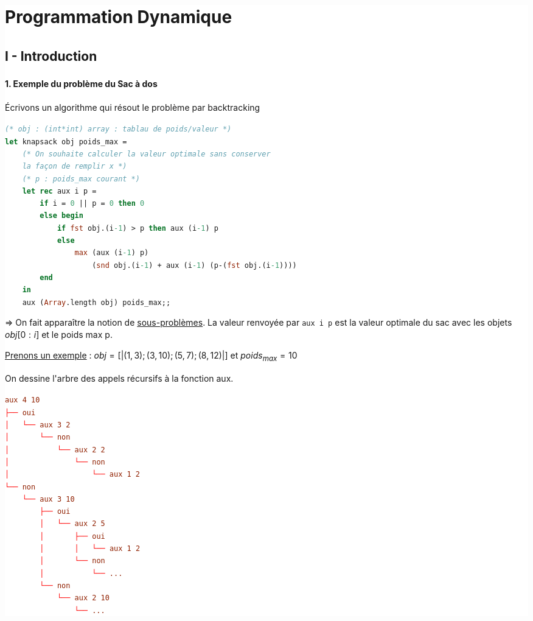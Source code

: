 # Programmation Dynamique

## I - Introduction

#### 1. Exemple du problème du Sac à dos

Écrivons un algorithme qui résout le problème par backtracking

```ocaml
(* obj : (int*int) array : tablau de poids/valeur *)
let knapsack obj poids_max = 
    (* On souhaite calculer la valeur optimale sans conserver
    la façon de remplir x *)
    (* p : poids_max courant *)
    let rec aux i p =
        if i = 0 || p = 0 then 0
        else begin
            if fst obj.(i-1) > p then aux (i-1) p
            else
                max (aux (i-1) p)
                    (snd obj.(i-1) + aux (i-1) (p-(fst obj.(i-1))))
        end
    in
    aux (Array.length obj) poids_max;;
```

$\Longrightarrow$ On fait apparaître la notion de <u>sous-problèmes</u>. La valeur renvoyée par `aux i p` est la valeur optimale du sac avec les objets $obj[0:i]$ et le poids max p.

<u>Prenons un exemple</u> : $obj = [|(1,3);(3,10);(5,7);(8,12)|]$ et $poids_{max}=10$

On dessine l'arbre des appels récursifs à la fonction aux.

```toml
aux 4 10
├── oui
│   └── aux 3 2
│       └── non
│           └── aux 2 2
│               └── non
│                   └── aux 1 2
└── non
    └── aux 3 10
        ├── oui
        │   └── aux 2 5
        │       ├── oui
        │       │   └── aux 1 2
        │       └── non
        │           └── ...
        └── non
            └── aux 2 10
                └── ...
```
